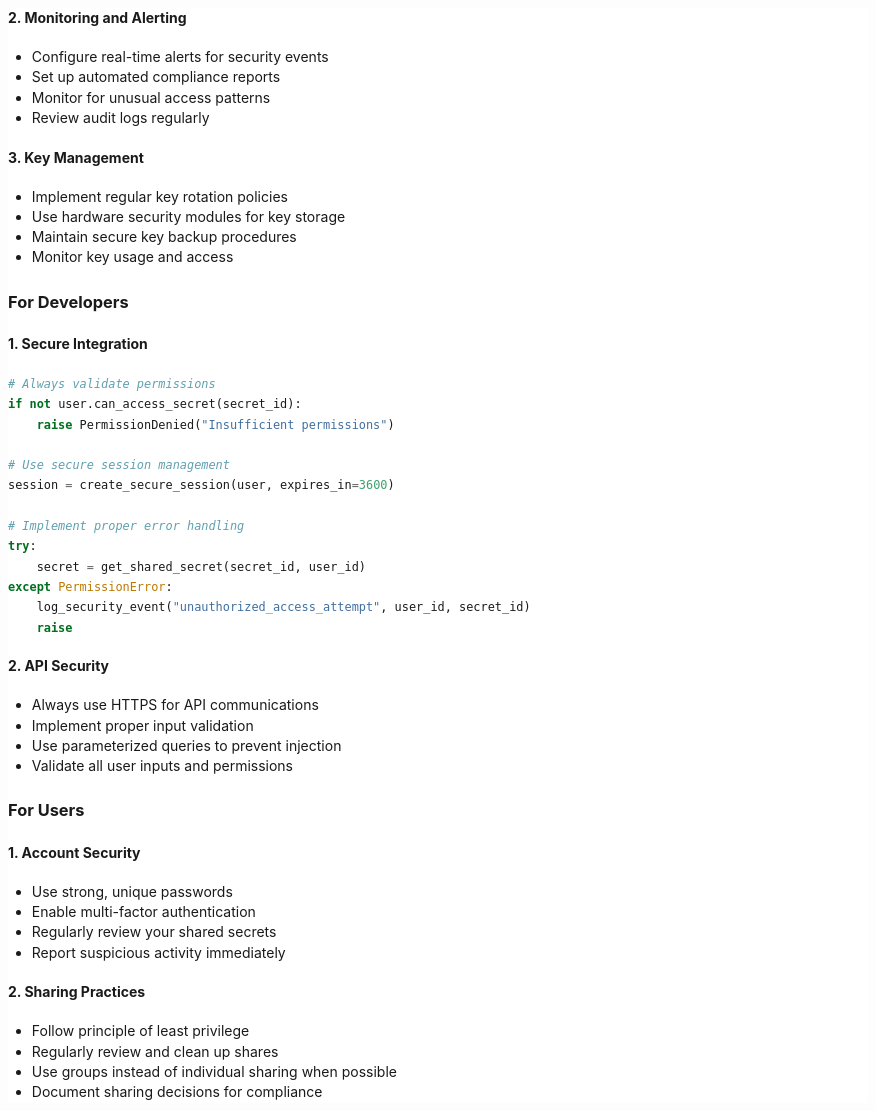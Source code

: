 #### 2. Monitoring and Alerting
- Configure real-time alerts for security events
- Set up automated compliance reports
- Monitor for unusual access patterns
- Review audit logs regularly

#### 3. Key Management
- Implement regular key rotation policies
- Use hardware security modules for key storage
- Maintain secure key backup procedures
- Monitor key usage and access

### For Developers

#### 1. Secure Integration
```python
# Always validate permissions
if not user.can_access_secret(secret_id):
    raise PermissionDenied("Insufficient permissions")

# Use secure session management
session = create_secure_session(user, expires_in=3600)

# Implement proper error handling
try:
    secret = get_shared_secret(secret_id, user_id)
except PermissionError:
    log_security_event("unauthorized_access_attempt", user_id, secret_id)
    raise
```

#### 2. API Security
- Always use HTTPS for API communications
- Implement proper input validation
- Use parameterized queries to prevent injection
- Validate all user inputs and permissions

### For Users

#### 1. Account Security
- Use strong, unique passwords
- Enable multi-factor authentication
- Regularly review your shared secrets
- Report suspicious activity immediately

#### 2. Sharing Practices
- Follow principle of least privilege
- Regularly review and clean up shares
- Use groups instead of individual sharing when possible
- Document sharing decisions for compliance
